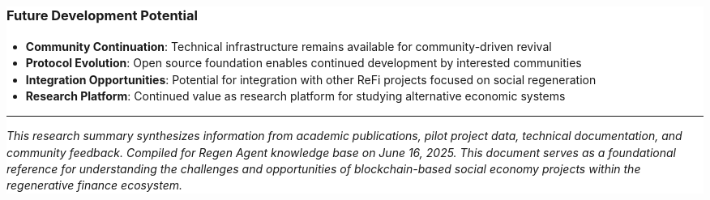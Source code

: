 ### Future Development Potential
- **Community Continuation**: Technical infrastructure remains available for community-driven revival
- **Protocol Evolution**: Open source foundation enables continued development by interested communities
- **Integration Opportunities**: Potential for integration with other ReFi projects focused on social regeneration
- **Research Platform**: Continued value as research platform for studying alternative economic systems

---

*This research summary synthesizes information from academic publications, pilot project data, technical documentation, and community feedback. Compiled for Regen Agent knowledge base on June 16, 2025. This document serves as a foundational reference for understanding the challenges and opportunities of blockchain-based social economy projects within the regenerative finance ecosystem.*